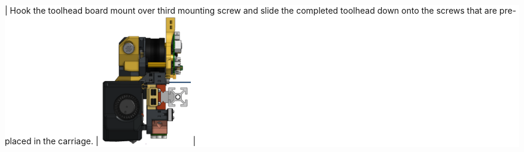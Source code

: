 | Hook the toolhead board mount over third mounting screw and slide the completed toolhead down onto the screws that are pre-placed in the carriage.                                 | <img src='docs/images/hanging_toolhead_screws.png' width=150> |